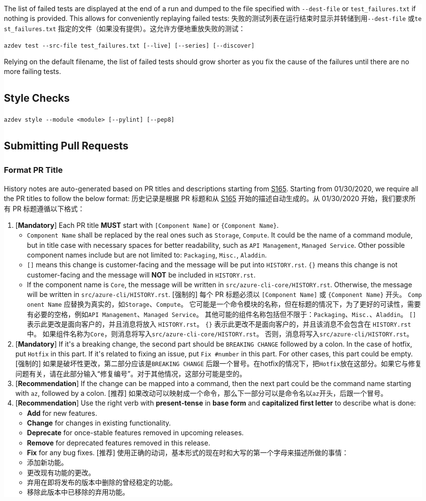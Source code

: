 The list of failed tests are displayed at the end of a run and dumped to the file specified with `--dest-file` or `test_failures.txt` if nothing is provided. This allows for conveniently replaying failed tests:
失败的测试列表在运行结束时显示并转储到用`--dest-file` 或`test_failures.txt` 指定的文件（如果没有提供）。这允许方便地重放失败的测试：

```
azdev test --src-file test_failures.txt [--live] [--series] [--discover]
```

Relying on the default filename, the list of failed tests should grow shorter as you fix the cause of the failures until there are no more failing tests.

Style Checks
------------

```
azdev style --module <module> [--pylint] [--pep8]
```

Submitting Pull Requests
------------------------

### Format PR Title

History notes are auto-generated based on PR titles and descriptions starting from [S165](https://github.com/Azure/azure-cli/milestone/82). Starting from 01/30/2020, we require all the PR titles to follow the below format:
历史记录是根据 PR 标题和从 [S165](https://github.com/Azure/azure-cli/milestone/82) 开始的描述自动生成的。从 01/30/2020 开始，我们要求所有 PR 标题遵循以下格式： 
1. [**Mandatory**] Each PR title **MUST** start with `[Component Name]` or `{Component Name}`. 
    * `Component Name` shall be replaced by the real ones such as `Storage`, `Compute`. It could be the name of a command module, but in title case with necessary spaces for better readability, such as `API Management`, `Managed Service`. Other possible component names include but are not limited to: `Packaging`, `Misc.`, `Aladdin`.
    * `[]` means this change is customer-facing and the message will be put into `HISTORY.rst`. `{}` means this change is not customer-facing and the message will **NOT** be included in `HISTORY.rst`.
    * If the component name is `Core`, the message will be written in `src/azure-cli-core/HISTORY.rst`. Otherwise, the message will be written in `src/azure-cli/HISTORY.rst`.
   [强制的] 每个 PR 标题必须以 `[Component Name]` 或 `{Component Name}` 开头。 `Component Name` 应替换为真实的，如`Storage`、`Compute`。
   它可能是一个命令模块的名称，但在标题的情况下，为了更好的可读性，需要有必要的空格，例如`API Management`、`Managed Service`。
   其他可能的组件名称包括但不限于：`Packaging`、`Misc.`、`Aladdin`。 
   `[]` 表示此更改是面向客户的，并且消息将放入 `HISTORY.rst`。 
   `{}` 表示此更改不是面向客户的，并且该消息不会包含在 `HISTORY.rst` 中。
   如果组件名称为`Core`，则消息将写入`src/azure-cli-core/HISTORY.rst`。
   否则，消息将写入`src/azure-cli/HISTORY.rst`。 
2. [**Mandatory**] If it's a breaking change, the second part should be `BREAKING CHANGE` followed by a colon. In the case of hotfix, put `Hotfix` in this part. If it's related to fixing an issue, put `Fix #number` in this part. For other cases, this part could be empty.
   [强制的] 如果是破坏性更改，第二部分应该是`BREAKING CHANGE` 后跟一个冒号。在hotfix的情况下，把`Hotfix`放在这部分。如果它与修复问题有关，请在此部分输入“修复编号”。对于其他情况，这部分可能是空的。 
3. [**Recommendation**] If the change can be mapped into a command, then the next part could be the command name starting with `az`, followed by a colon.
   [推荐] 如果改动可以映射成一个命令，那么下一部分可以是命令名以`az`开头，后跟一个冒号。 
4. [**Recommendation**] Use the right verb with **present-tense** in **base form** and **capitalized first letter** to describe what is done:
    * **Add** for new features.
    * **Change** for changes in existing functionality.
    * **Deprecate** for once-stable features removed in upcoming releases.
    * **Remove** for deprecated features removed in this release.
    * **Fix** for any bug fixes.
   [推荐] 使用正确的动词，基本形式的现在时和大写的第一个字母来描述所做的事情：
    * 添加新功能。
    * 更改现有功能的更改。
    * 弃用在即将发布的版本中删除的曾经稳定的功能。
    * 移除此版本中已移除的弃用功能。